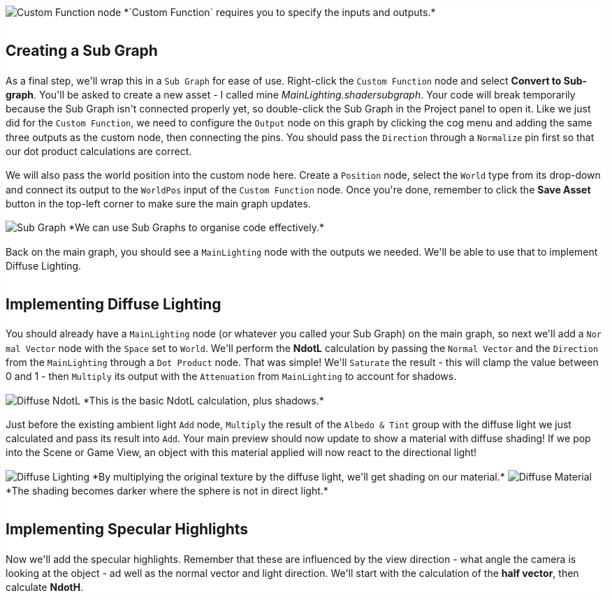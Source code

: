 <img data-src="/img/tut5/custom-function.jpg" class="center-image lazyload" alt="Custom Function node">
*`Custom Function` requires you to specify the inputs and outputs.*

## Creating a Sub Graph

As a final step, we'll wrap this in a `Sub Graph` for ease of use. Right-click the `Custom Function` node and select **Convert to Sub-graph**. You'll be asked to create a new asset - I called mine *MainLighting.shadersubgraph*. Your code will break temporarily because the Sub Graph isn't connected properly yet, so double-click the Sub Graph in the Project panel to open it. Like we just did for the `Custom Function`, we need to configure the `Output` node on this graph by clicking the cog menu and adding the same three outputs as the custom node, then connecting the pins. You should pass the `Direction` through a `Normalize` pin first so that our dot product calculations are correct.

We will also pass the world position into the custom node here. Create a `Position` node, select the `World` type from its drop-down and connect its output to the `WorldPos` input of the `Custom Function` node. Once you're done, remember to click the **Save Asset** button in the top-left corner to make sure the main graph updates.

<img data-src="/img/tut5/sub-graph.jpg" class="center-image lazyload" alt="Sub Graph">
*We can use Sub Graphs to organise code effectively.*

Back on the main graph, you should see a `MainLighting` node with the outputs we needed. We'll be able to use that to implement Diffuse Lighting.

## Implementing Diffuse Lighting

You should already have a `MainLighting` node (or whatever you called your Sub Graph) on the main graph, so next we'll add a `Normal Vector` node with the `Space` set to `World`. We'll perform the **NdotL** calculation by passing the `Normal Vector` and the `Direction` from the `MainLighting` through a `Dot Product` node. That was simple! We'll `Saturate` the result - this will clamp the value between 0 and 1 - then `Multiply` its output with the `Attenuation` from `MainLighting` to account for shadows.

<img data-src="/img/tut5/diffuse-ndotl.jpg" class="center-image lazyload" alt="Diffuse NdotL">
*This is the basic NdotL calculation, plus shadows.*

Just before the existing ambient light `Add` node, `Multiply` the result of the `Albedo & Tint` group with the diffuse light we just calculated and pass its result into `Add`. Your main preview should now update to show a material with diffuse shading! If we pop into the Scene or Game View, an object with this material applied will now react to the directional light!

<img data-src="/img/tut5/diffuse-multiply.jpg" class="center-image lazyload" alt="Diffuse Lighting">
*By multiplying the original texture by the diffuse light, we'll get shading on our material.*

<img data-src="/img/tut5/mat02-diffuse.jpg" class="center-image lazyload" alt="Diffuse Material">
*The shading becomes darker where the sphere is not in direct light.*

## Implementing Specular Highlights

Now we'll add the specular highlights. Remember that these are influenced by the view direction - what angle the camera is looking at the object - ad well as the normal vector and light direction. We'll start with the calculation of the **half vector**, then calculate **NdotH**.

